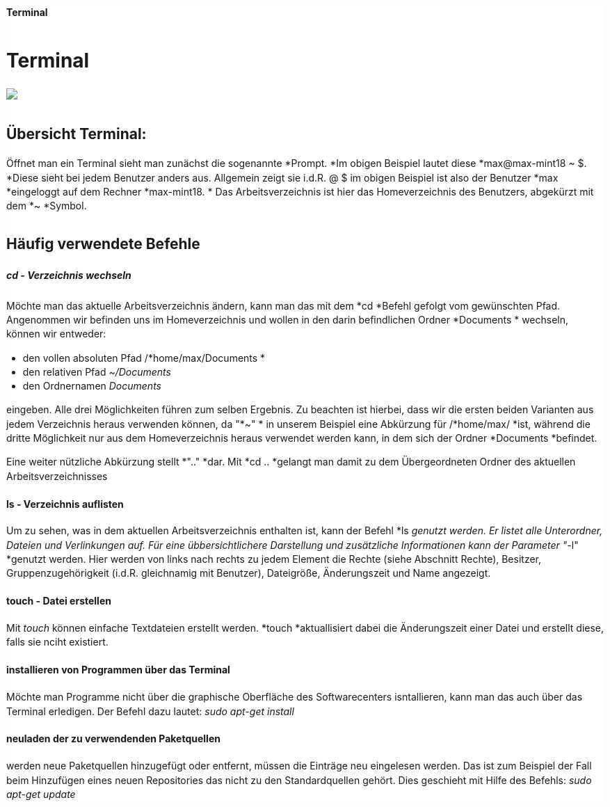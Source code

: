 #### Terminal

Terminal
========

![](./16_17Termin2/Terminal)

Übersicht Terminal:
-------------------
Öffnet man ein Terminal sieht man zunächst die sogenannte *Prompt. *Im obigen Beispiel lautet diese *max@max-mint18 ~ $. *Diese sieht bei jedem Benutzer anders aus. Allgemein zeigt sie i.d.R. 
<akutell eingeloggter Benutzer>@<Name des Rechners> <aktuelles Arbeitsverzeichnis>  $
im obigen Beispiel ist also der Benutzer *max *eingeloggt auf dem Rechner *max-mint18. *
Das Arbeitsverzeichnis ist hier das Homeverzeichnis des Benutzers, abgekürzt mit dem *~ *Symbol.

Häufig verwendete Befehle
-------------------------

##### cd - Verzeichnis wechseln
Möchte man das aktuelle Arbeitsverzeichnis ändern, kann man das mit dem *cd *Befehl gefolgt vom gewünschten Pfad. Angenommen wir befinden uns im Homeverzeichnis und wollen in den darin befindlichen Ordner *Documents * wechseln, können wir entweder:

* den vollen absoluten Pfad /*home/max/Documents *
* den relativen Pfad *~/Documents*
* den Ordnernamen *Documents*

eingeben. Alle drei Möglichkeiten führen zum selben Ergebnis. Zu beachten ist hierbei, dass wir die ersten beiden Varianten aus jedem Verzeichnis heraus verwenden können, da "*~" * in unserem Beispiel eine Abkürzung für /*home/max/ *ist, während die dritte Möglichkeit nur aus dem Homeverzeichnis heraus verwendet werden kann, in dem sich der Ordner *Documents *befindet.

Eine weiter nützliche Abkürzung stellt *".." *dar. Mit *cd .. *gelangt man damit zu dem Übergeordneten Ordner des aktuellen Arbeitsverzeichnisses

#### ls - Verzeichnis auflisten
Um zu sehen, was in dem aktuellen Arbeitsverzeichnis enthalten ist, kann der Befehl *ls *genutzt werden. Er listet alle Unterordner, Dateien und Verlinkungen auf. Für eine übbersichtlichere Darstellung und zusätzliche Informationen kann der Parameter "*-l" *genutzt werden. Hier werden von links nach rechts zu jedem Element die Rechte (siehe Abschnitt Rechte), Besitzer, Gruppenzugehörigkeit (i.d.R. gleichnamig mit Benutzer), Dateigröße, Änderungszeit und Name angezeigt.

#### touch - Datei erstellen
Mit *touch* können einfache Textdateien erstellt werden. *touch *aktuallisiert dabei die Änderungszeit einer Datei und erstellt diese, falls sie nciht existiert.

#### installieren von Programmen über das Terminal
Möchte man Programme nicht über die graphische Oberfläche des Softwarecenters isntallieren, kann man das auch über das Terminal erledigen. Der Befehl dazu lautet:
*sudo apt-get install <programm-name>*

#### neuladen der zu verwendenden Paketquellen
werden neue Paketquellen hinzugefügt oder entfernt, müssen die Einträge neu eingelesen werden. Das ist zum Beispiel der Fall beim Hinzufügen eines neuen Repositories das nicht zu den Standardquellen gehört. Dies geschieht mit Hilfe des Befehls:
*sudo apt-get update*
